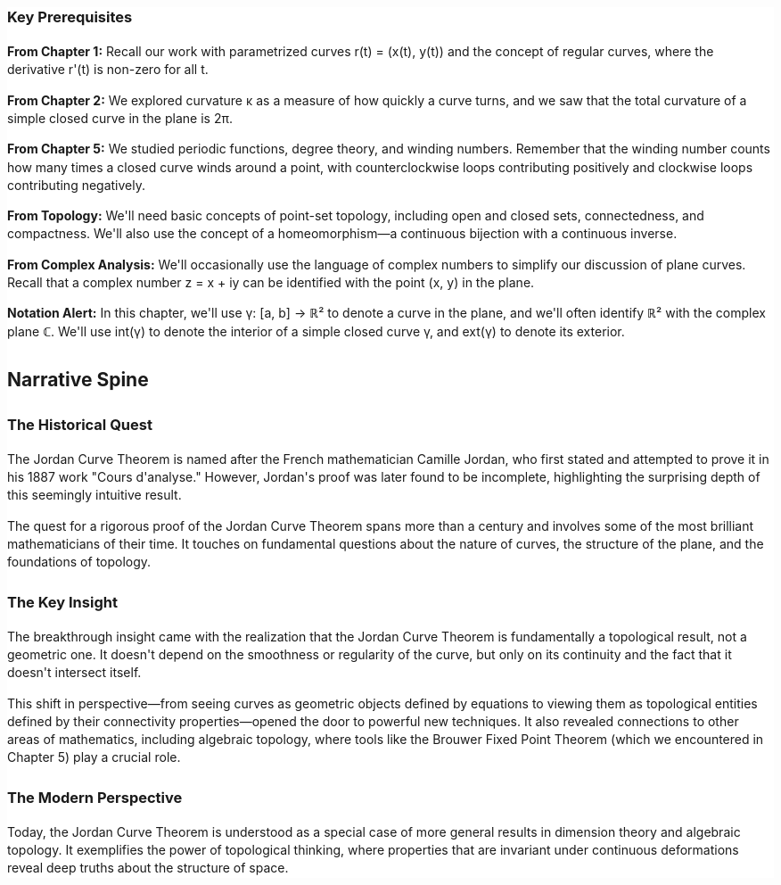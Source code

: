 ### Key Prerequisites

**From Chapter 1:** Recall our work with parametrized curves r(t) = (x(t), y(t)) and the concept of regular curves, where the derivative r'(t) is non-zero for all t.

**From Chapter 2:** We explored curvature κ as a measure of how quickly a curve turns, and we saw that the total curvature of a simple closed curve in the plane is 2π.

**From Chapter 5:** We studied periodic functions, degree theory, and winding numbers. Remember that the winding number counts how many times a closed curve winds around a point, with counterclockwise loops contributing positively and clockwise loops contributing negatively.

**From Topology:** We'll need basic concepts of point-set topology, including open and closed sets, connectedness, and compactness. We'll also use the concept of a homeomorphism—a continuous bijection with a continuous inverse.

**From Complex Analysis:** We'll occasionally use the language of complex numbers to simplify our discussion of plane curves. Recall that a complex number z = x + iy can be identified with the point (x, y) in the plane.

**Notation Alert:** In this chapter, we'll use γ: [a, b] → ℝ² to denote a curve in the plane, and we'll often identify ℝ² with the complex plane ℂ. We'll use int(γ) to denote the interior of a simple closed curve γ, and ext(γ) to denote its exterior.

## Narrative Spine

### The Historical Quest

The Jordan Curve Theorem is named after the French mathematician Camille Jordan, who first stated and attempted to prove it in his 1887 work "Cours d'analyse." However, Jordan's proof was later found to be incomplete, highlighting the surprising depth of this seemingly intuitive result.

The quest for a rigorous proof of the Jordan Curve Theorem spans more than a century and involves some of the most brilliant mathematicians of their time. It touches on fundamental questions about the nature of curves, the structure of the plane, and the foundations of topology.

### The Key Insight

The breakthrough insight came with the realization that the Jordan Curve Theorem is fundamentally a topological result, not a geometric one. It doesn't depend on the smoothness or regularity of the curve, but only on its continuity and the fact that it doesn't intersect itself.

This shift in perspective—from seeing curves as geometric objects defined by equations to viewing them as topological entities defined by their connectivity properties—opened the door to powerful new techniques. It also revealed connections to other areas of mathematics, including algebraic topology, where tools like the Brouwer Fixed Point Theorem (which we encountered in Chapter 5) play a crucial role.

### The Modern Perspective

Today, the Jordan Curve Theorem is understood as a special case of more general results in dimension theory and algebraic topology. It exemplifies the power of topological thinking, where properties that are invariant under continuous deformations reveal deep truths about the structure of space.
